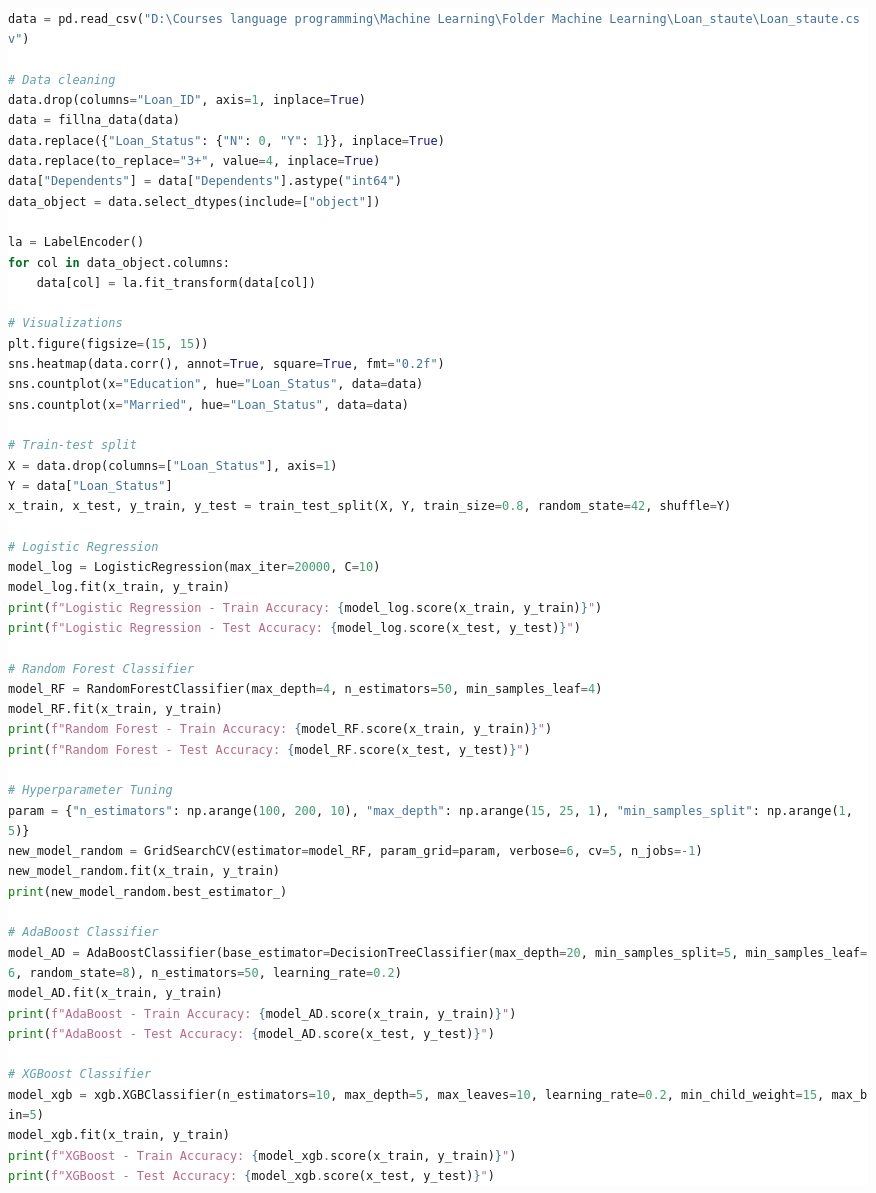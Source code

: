```python
data = pd.read_csv("D:\Courses language programming\Machine Learning\Folder Machine Learning\Loan_staute\Loan_staute.csv")

# Data cleaning
data.drop(columns="Loan_ID", axis=1, inplace=True)
data = fillna_data(data)
data.replace({"Loan_Status": {"N": 0, "Y": 1}}, inplace=True)
data.replace(to_replace="3+", value=4, inplace=True)
data["Dependents"] = data["Dependents"].astype("int64")
data_object = data.select_dtypes(include=["object"])

la = LabelEncoder()
for col in data_object.columns:
    data[col] = la.fit_transform(data[col])

# Visualizations
plt.figure(figsize=(15, 15))
sns.heatmap(data.corr(), annot=True, square=True, fmt="0.2f")
sns.countplot(x="Education", hue="Loan_Status", data=data)
sns.countplot(x="Married", hue="Loan_Status", data=data)

# Train-test split
X = data.drop(columns=["Loan_Status"], axis=1)
Y = data["Loan_Status"]
x_train, x_test, y_train, y_test = train_test_split(X, Y, train_size=0.8, random_state=42, shuffle=Y)

# Logistic Regression
model_log = LogisticRegression(max_iter=20000, C=10)
model_log.fit(x_train, y_train)
print(f"Logistic Regression - Train Accuracy: {model_log.score(x_train, y_train)}")
print(f"Logistic Regression - Test Accuracy: {model_log.score(x_test, y_test)}")

# Random Forest Classifier
model_RF = RandomForestClassifier(max_depth=4, n_estimators=50, min_samples_leaf=4)
model_RF.fit(x_train, y_train)
print(f"Random Forest - Train Accuracy: {model_RF.score(x_train, y_train)}")
print(f"Random Forest - Test Accuracy: {model_RF.score(x_test, y_test)}")

# Hyperparameter Tuning
param = {"n_estimators": np.arange(100, 200, 10), "max_depth": np.arange(15, 25, 1), "min_samples_split": np.arange(1, 5)}
new_model_random = GridSearchCV(estimator=model_RF, param_grid=param, verbose=6, cv=5, n_jobs=-1)
new_model_random.fit(x_train, y_train)
print(new_model_random.best_estimator_)

# AdaBoost Classifier
model_AD = AdaBoostClassifier(base_estimator=DecisionTreeClassifier(max_depth=20, min_samples_split=5, min_samples_leaf=6, random_state=8), n_estimators=50, learning_rate=0.2)
model_AD.fit(x_train, y_train)
print(f"AdaBoost - Train Accuracy: {model_AD.score(x_train, y_train)}")
print(f"AdaBoost - Test Accuracy: {model_AD.score(x_test, y_test)}")

# XGBoost Classifier
model_xgb = xgb.XGBClassifier(n_estimators=10, max_depth=5, max_leaves=10, learning_rate=0.2, min_child_weight=15, max_bin=5)
model_xgb.fit(x_train, y_train)
print(f"XGBoost - Train Accuracy: {model_xgb.score(x_train, y_train)}")
print(f"XGBoost - Test Accuracy: {model_xgb.score(x_test, y_test)}")
```

